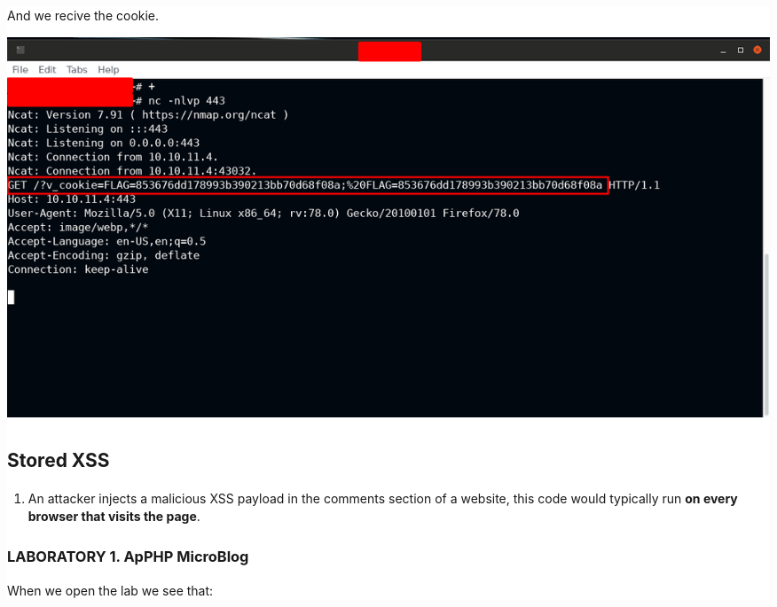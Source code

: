 And we recive the cookie.

![Alt text](ch4_page_images/image-33.png)

## Stored XSS

1. An attacker injects a malicious XSS payload in the comments section of a website, this code would typically run **on every browser that visits the page**.

### **LABORATORY 1**. ApPHP MicroBlog

When we open the lab we see that:
